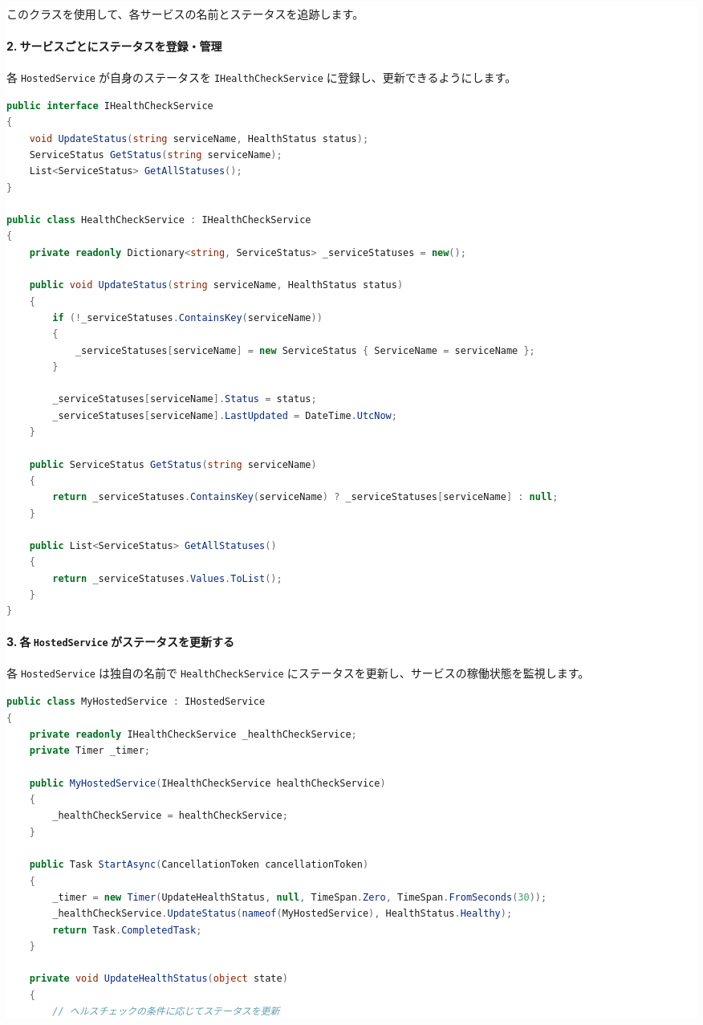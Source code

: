 このクラスを使用して、各サービスの名前とステータスを追跡します。

#### 2. **サービスごとにステータスを登録・管理**

各 `HostedService` が自身のステータスを `IHealthCheckService` に登録し、更新できるようにします。

```csharp
public interface IHealthCheckService
{
    void UpdateStatus(string serviceName, HealthStatus status);
    ServiceStatus GetStatus(string serviceName);
    List<ServiceStatus> GetAllStatuses();
}

public class HealthCheckService : IHealthCheckService
{
    private readonly Dictionary<string, ServiceStatus> _serviceStatuses = new();

    public void UpdateStatus(string serviceName, HealthStatus status)
    {
        if (!_serviceStatuses.ContainsKey(serviceName))
        {
            _serviceStatuses[serviceName] = new ServiceStatus { ServiceName = serviceName };
        }

        _serviceStatuses[serviceName].Status = status;
        _serviceStatuses[serviceName].LastUpdated = DateTime.UtcNow;
    }

    public ServiceStatus GetStatus(string serviceName)
    {
        return _serviceStatuses.ContainsKey(serviceName) ? _serviceStatuses[serviceName] : null;
    }

    public List<ServiceStatus> GetAllStatuses()
    {
        return _serviceStatuses.Values.ToList();
    }
}
```

#### 3. **各 `HostedService` がステータスを更新する**

各 `HostedService` は独自の名前で `HealthCheckService` にステータスを更新し、サービスの稼働状態を監視します。

```csharp
public class MyHostedService : IHostedService
{
    private readonly IHealthCheckService _healthCheckService;
    private Timer _timer;

    public MyHostedService(IHealthCheckService healthCheckService)
    {
        _healthCheckService = healthCheckService;
    }

    public Task StartAsync(CancellationToken cancellationToken)
    {
        _timer = new Timer(UpdateHealthStatus, null, TimeSpan.Zero, TimeSpan.FromSeconds(30));
        _healthCheckService.UpdateStatus(nameof(MyHostedService), HealthStatus.Healthy);
        return Task.CompletedTask;
    }

    private void UpdateHealthStatus(object state)
    {
        // ヘルスチェックの条件に応じてステータスを更新
```